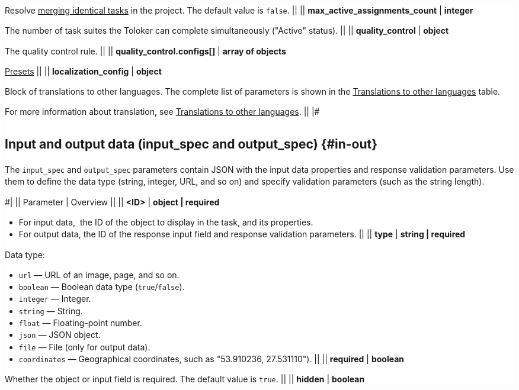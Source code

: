 Resolve [merging identical tasks](tasks.md#task-merge) in the project. The default value is `false`. ||
|| **max_active_assignments_count** | **integer**

The number of task suites the Toloker can complete simultaneously ("Active" status). ||
|| **quality_control** | **object**

The quality control rule. ||
|| **quality_control.configs[]** | **array of objects**

[Presets](quality_control.md) ||
|| **localization_config** | **object**

Block of translations to other languages. The complete list of parameters is shown in the [Translations to other languages](#localization-config-section) table.

For more information about translation, see [Translations to other languages](../../guide/concepts/project-languages.md). ||
|#

## Input and output data (input_spec and output_spec) {#in-out}

The `input_spec` and `output_spec` parameters contain JSON with the input data properties and response validation parameters. Use them to define the data type (string, integer, URL, and so on) and specify validation parameters (such as the string length).

#|
|| Parameter | Overview ||
|| **\<ID\>** | **object \| required**

- For input data,  the ID of the object to display in the task, and its properties.
- For output data, the ID of the response input field and response validation parameters. ||
|| **type** | **string \| required**

Data type:

- `url` — URL of an image, page, and so on.
- `boolean` — Boolean data type (`true`/`false`).
- `integer` — Integer.
- `string` — String.
- `float` — Floating-point number.
- `json` — JSON object.
- `file` — File (only for output data).
- `coordinates` — Geographical coordinates, such as "53.910236, 27.531110"). ||
|| **required** | **boolean**

Whether the object or input field is required. The default value is `true`. ||
|| **hidden** | **boolean**
